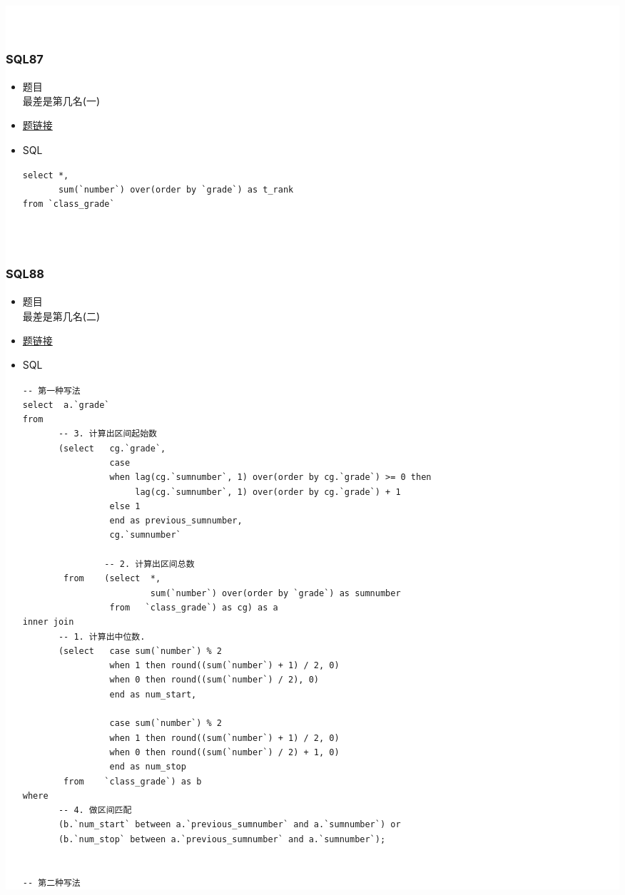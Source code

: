 
&nbsp;  
&nbsp;  
### SQL87

- 题目   
  最差是第几名(一)
  
- [题链接](https://www.nowcoder.com/practice/ae5e8273e73b4413823b676081bd355c?tpId=82&&tqId=37925&rp=1&ru=/ta/sql&qru=/ta/sql/question-ranking)

- SQL  
  ```shell
  select *, 
         sum(`number`) over(order by `grade`) as t_rank
  from `class_grade`

  ```  

&nbsp;  
&nbsp;  
### SQL88

- 题目   
  最差是第几名(二)
  
- [题链接](https://www.nowcoder.com/practice/165d88474d434597bcd2af8bf72b24f1?tpId=82&&tqId=37926&rp=1&ru=/ta/sql&qru=/ta/sql/question-ranking)

- SQL  
  ```shell
  -- 第一种写法
  select  a.`grade` 
  from 
         -- 3. 计算出区间起始数
         (select   cg.`grade`,
                   case 
                   when lag(cg.`sumnumber`, 1) over(order by cg.`grade`) >= 0 then 
                        lag(cg.`sumnumber`, 1) over(order by cg.`grade`) + 1
                   else 1
                   end as previous_sumnumber, 
                   cg.`sumnumber` 
    
                  -- 2. 计算出区间总数
          from    (select  *, 
                           sum(`number`) over(order by `grade`) as sumnumber
                   from   `class_grade`) as cg) as a
  inner join
         -- 1. 计算出中位数.
         (select   case sum(`number`) % 2 
                   when 1 then round((sum(`number`) + 1) / 2, 0)
                   when 0 then round((sum(`number`) / 2), 0)
                   end as num_start,  
                       
                   case sum(`number`) % 2 
                   when 1 then round((sum(`number`) + 1) / 2, 0)
                   when 0 then round((sum(`number`) / 2) + 1, 0)
                   end as num_stop
          from    `class_grade`) as b
  where 
         -- 4. 做区间匹配
         (b.`num_start` between a.`previous_sumnumber` and a.`sumnumber`) or 
         (b.`num_stop` between a.`previous_sumnumber` and a.`sumnumber`); 
  
  
  -- 第二种写法
  ```